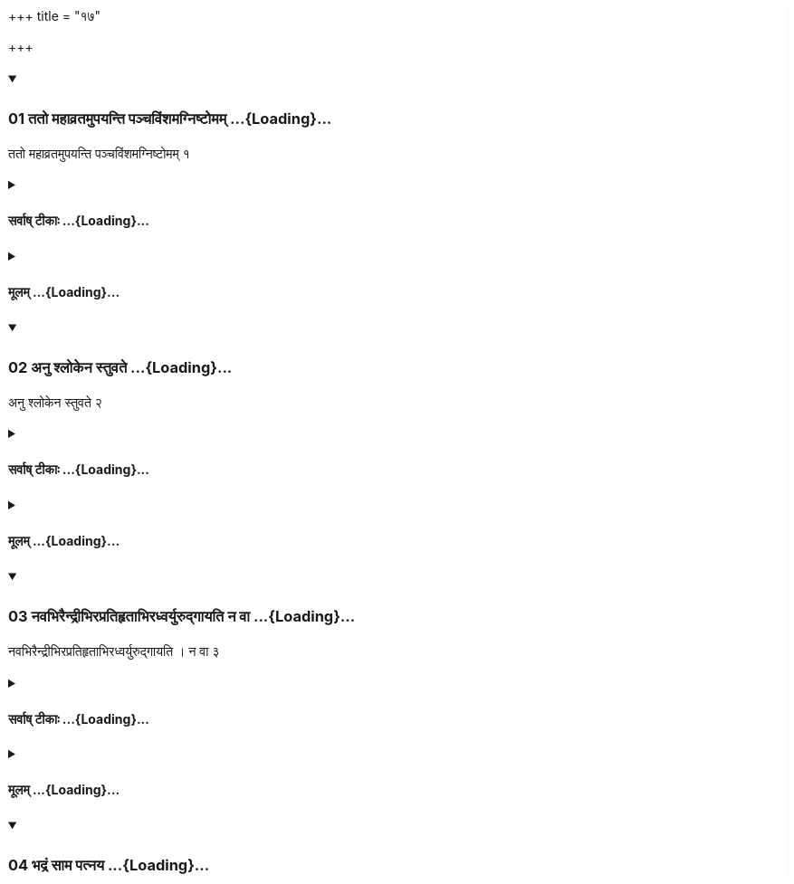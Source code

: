 +++
title = "१७"

+++

<div class="js_include" includetitle="true" newlevelforh1="3" unfilled url="/vedAH_yajuH/taittirIyam/sUtram/ApastambaH/shrautam/vishvAsa-prastutiH/21/17/01_tato_mahAvratamupayanti_panchaviMshamagniShTomam.md">
<details open><summary><h3>01 ततो महाव्रतमुपयन्ति पञ्चविंशमग्निष्टोमम् ...{Loading}...</h3></summary>

ततो महाव्रतमुपयन्ति पञ्चविंशमग्निष्टोमम् १
</details>
</div>
<div class="js_include collapsed" newlevelforh1="4" title="सर्वाष् टीकाः" unfilled url="/vedAH_yajuH/taittirIyam/sUtram/ApastambaH/shrautam/sarvASh_TIkAH/21/17/01_tato_mahAvratamupayanti_panchaviMshamagniShTomam.md">
<details><summary><h4>सर्वाष् टीकाः ...{Loading}...</h4></summary></details>
</div>
<div class="js_include collapsed" newlevelforh1="4" title="मूलम्" unfilled url="/vedAH_yajuH/taittirIyam/sUtram/ApastambaH/shrautam/mUlam/21/17/01_tato_mahAvratamupayanti_panchaviMshamagniShTomam.md">
<details><summary><h4>मूलम् ...{Loading}...</h4></summary></details>
</div>
<div class="js_include" includetitle="true" newlevelforh1="3" unfilled url="/vedAH_yajuH/taittirIyam/sUtram/ApastambaH/shrautam/vishvAsa-prastutiH/21/17/02_anu_shlokena_stuvate.md">
<details open><summary><h3>02 अनु श्लोकेन स्तुवते ...{Loading}...</h3></summary>

अनु श्लोकेन स्तुवते २
</details>
</div>
<div class="js_include collapsed" newlevelforh1="4" title="सर्वाष् टीकाः" unfilled url="/vedAH_yajuH/taittirIyam/sUtram/ApastambaH/shrautam/sarvASh_TIkAH/21/17/02_anu_shlokena_stuvate.md">
<details><summary><h4>सर्वाष् टीकाः ...{Loading}...</h4></summary></details>
</div>
<div class="js_include collapsed" newlevelforh1="4" title="मूलम्" unfilled url="/vedAH_yajuH/taittirIyam/sUtram/ApastambaH/shrautam/mUlam/21/17/02_anu_shlokena_stuvate.md">
<details><summary><h4>मूलम् ...{Loading}...</h4></summary></details>
</div>
<div class="js_include" includetitle="true" newlevelforh1="3" unfilled url="/vedAH_yajuH/taittirIyam/sUtram/ApastambaH/shrautam/vishvAsa-prastutiH/21/17/03_navabhiraindrIbhirapratihRtAbhiradhvaryurudgAyati_na_vA.md">
<details open><summary><h3>03 नवभिरैन्द्रीभिरप्रतिहृताभिरध्वर्युरुद्गायति न वा ...{Loading}...</h3></summary>

नवभिरैन्द्रीभिरप्रतिहृताभिरध्वर्युरुद्गायति । न वा ३
</details>
</div>
<div class="js_include collapsed" newlevelforh1="4" title="सर्वाष् टीकाः" unfilled url="/vedAH_yajuH/taittirIyam/sUtram/ApastambaH/shrautam/sarvASh_TIkAH/21/17/03_navabhiraindrIbhirapratihRtAbhiradhvaryurudgAyati_na_vA.md">
<details><summary><h4>सर्वाष् टीकाः ...{Loading}...</h4></summary></details>
</div>
<div class="js_include collapsed" newlevelforh1="4" title="मूलम्" unfilled url="/vedAH_yajuH/taittirIyam/sUtram/ApastambaH/shrautam/mUlam/21/17/03_navabhiraindrIbhirapratihRtAbhiradhvaryurudgAyati_na_vA.md">
<details><summary><h4>मूलम् ...{Loading}...</h4></summary></details>
</div>
<div class="js_include" includetitle="true" newlevelforh1="3" unfilled url="/vedAH_yajuH/taittirIyam/sUtram/ApastambaH/shrautam/vishvAsa-prastutiH/21/17/04_bhadraM_sAma_patnaya.md">
<details open><summary><h3>04 भद्रं साम पत्नय ...{Loading}...</h3></summary>
